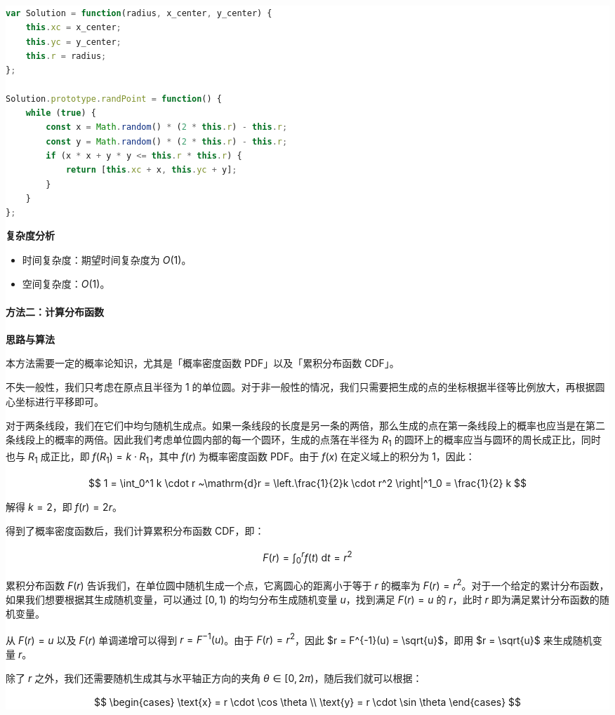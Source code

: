 ```JavaScript [sol1-JavaScript]
var Solution = function(radius, x_center, y_center) {
    this.xc = x_center;
    this.yc = y_center;
    this.r = radius;
};

Solution.prototype.randPoint = function() {
    while (true) {
        const x = Math.random() * (2 * this.r) - this.r;
        const y = Math.random() * (2 * this.r) - this.r;
        if (x * x + y * y <= this.r * this.r) {
            return [this.xc + x, this.yc + y];
        }
    }
};
```

**复杂度分析**

- 时间复杂度：期望时间复杂度为 $O(1)$。

- 空间复杂度：$O(1)$。

#### 方法二：计算分布函数

**思路与算法**

本方法需要一定的概率论知识，尤其是「概率密度函数 PDF」以及「累积分布函数 CDF」。

不失一般性，我们只考虑在原点且半径为 $1$ 的单位圆。对于非一般性的情况，我们只需要把生成的点的坐标根据半径等比例放大，再根据圆心坐标进行平移即可。

对于两条线段，我们在它们中均匀随机生成点。如果一条线段的长度是另一条的两倍，那么生成的点在第一条线段上的概率也应当是在第二条线段上的概率的两倍。因此我们考虑单位圆内部的每一个圆环，生成的点落在半径为 $R_1$ 的圆环上的概率应当与圆环的周长成正比，同时也与 $R_1$ 成正比，即 $f(R_1) = k \cdot R_1$，其中 $f(r)$ 为概率密度函数 PDF。由于 $f(x)$ 在定义域上的积分为 $1$，因此：

$$
1 = \int_0^1 k \cdot r ~\mathrm{d}r = \left.\frac{1}{2}k \cdot r^2 \right|^1_0 = \frac{1}{2} k
$$

解得 $k=2$，即 $f(r) = 2r$。

得到了概率密度函数后，我们计算累积分布函数 CDF，即：

$$
F(r) = \int_0^r f(t) ~\mathrm{d}t = r^2
$$

累积分布函数 $F(r)$ 告诉我们，在单位圆中随机生成一个点，它离圆心的距离小于等于 $r$ 的概率为 $F(r) = r^2$。对于一个给定的累计分布函数，如果我们想要根据其生成随机变量，可以通过 $[0, 1)$ 的均匀分布生成随机变量 $u$，找到满足 $F(r) = u$ 的 $r$，此时 $r$ 即为满足累计分布函数的随机变量。

从 $F(r) = u$ 以及 $F(r)$ 单调递增可以得到 $r = F^{-1}(u)$。由于 $F(r) = r^2$，因此 $r = F^{-1}(u) = \sqrt{u}$，即用 $r = \sqrt{u}$ 来生成随机变量 $r$。

除了 $r$ 之外，我们还需要随机生成其与水平轴正方向的夹角 $\theta \in [0, 2\pi)$，随后我们就可以根据：

$$
\begin{cases}
    \text{x} = r \cdot \cos \theta \\
    \text{y} = r \cdot \sin \theta
\end{cases}
$$
